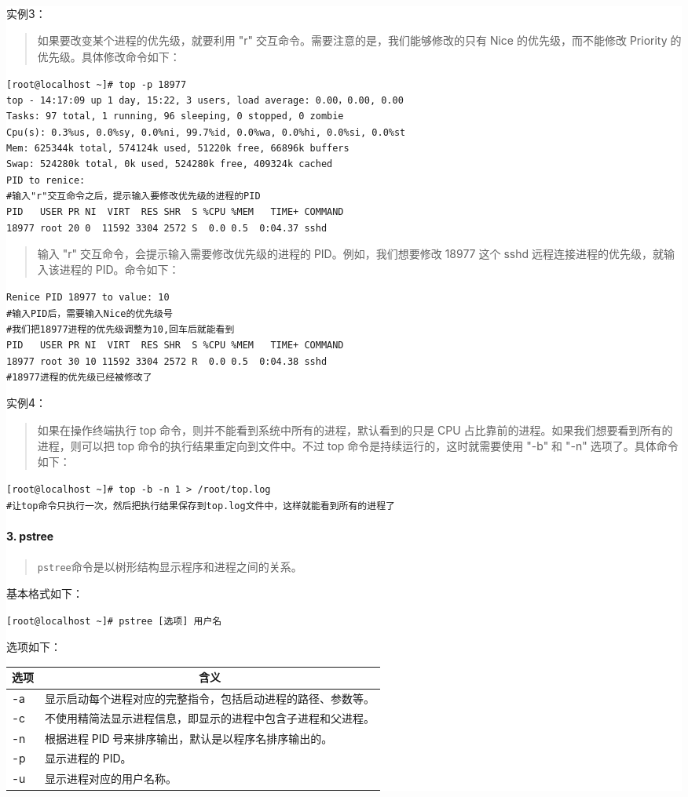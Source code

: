 

实例3：

> 如果要改变某个进程的优先级，就要利用 "r" 交互命令。需要注意的是，我们能够修改的只有 Nice 的优先级，而不能修改 Priority 的优先级。具体修改命令如下：

```
[root@localhost ~]# top -p 18977
top - 14:17:09 up 1 day, 15:22, 3 users, load average: 0.00，0.00, 0.00
Tasks: 97 total, 1 running, 96 sleeping, 0 stopped, 0 zombie
Cpu(s): 0.3%us, 0.0%sy, 0.0%ni, 99.7%id, 0.0%wa, 0.0%hi, 0.0%si, 0.0%st
Mem: 625344k total, 574124k used, 51220k free, 66896k buffers
Swap: 524280k total, 0k used, 524280k free, 409324k cached
PID to renice:
#输入"r"交互命令之后，提示输入要修改优先级的进程的PID
PID   USER PR NI  VIRT  RES SHR  S %CPU %MEM   TIME+ COMMAND
18977 root 20 0  11592 3304 2572 S  0.0 0.5  0:04.37 sshd
```

> 输入 "r" 交互命令，会提示输入需要修改优先级的进程的 PID。例如，我们想要修改 18977 这个 sshd 远程连接进程的优先级，就输入该进程的 PID。命令如下：

```
Renice PID 18977 to value: 10
#输入PID后，需要输入Nice的优先级号
#我们把18977进程的优先级调整为10,回车后就能看到
PID   USER PR NI  VIRT  RES SHR  S %CPU %MEM   TIME+ COMMAND
18977 root 30 10 11592 3304 2572 R  0.0 0.5  0:04.38 sshd
#18977进程的优先级已经被修改了
```



实例4：

> 如果在操作终端执行 top 命令，则并不能看到系统中所有的进程，默认看到的只是 CPU 占比靠前的进程。如果我们想要看到所有的进程，则可以把 top 命令的执行结果重定向到文件中。不过 top 命令是持续运行的，这时就需要使用 "-b" 和 "-n" 选项了。具体命令如下：

```
[root@localhost ~]# top -b -n 1 > /root/top.log
#让top命令只执行一次，然后把执行结果保存到top.log文件中，这样就能看到所有的进程了
```



#### 3.	pstree

> `pstree`命令是以树形结构显示程序和进程之间的关系。

基本格式如下：

```
[root@localhost ~]# pstree [选项] 用户名
```

选项如下：

| 选项 | 含义                                                         |
| ---- | ------------------------------------------------------------ |
| -a   | 显示启动每个进程对应的完整指令，包括启动进程的路径、参数等。 |
| -c   | 不使用精简法显示进程信息，即显示的进程中包含子进程和父进程。 |
| -n   | 根据进程 PID 号来排序输出，默认是以程序名排序输出的。        |
| -p   | 显示进程的 PID。                                             |
| -u   | 显示进程对应的用户名称。                                     |
